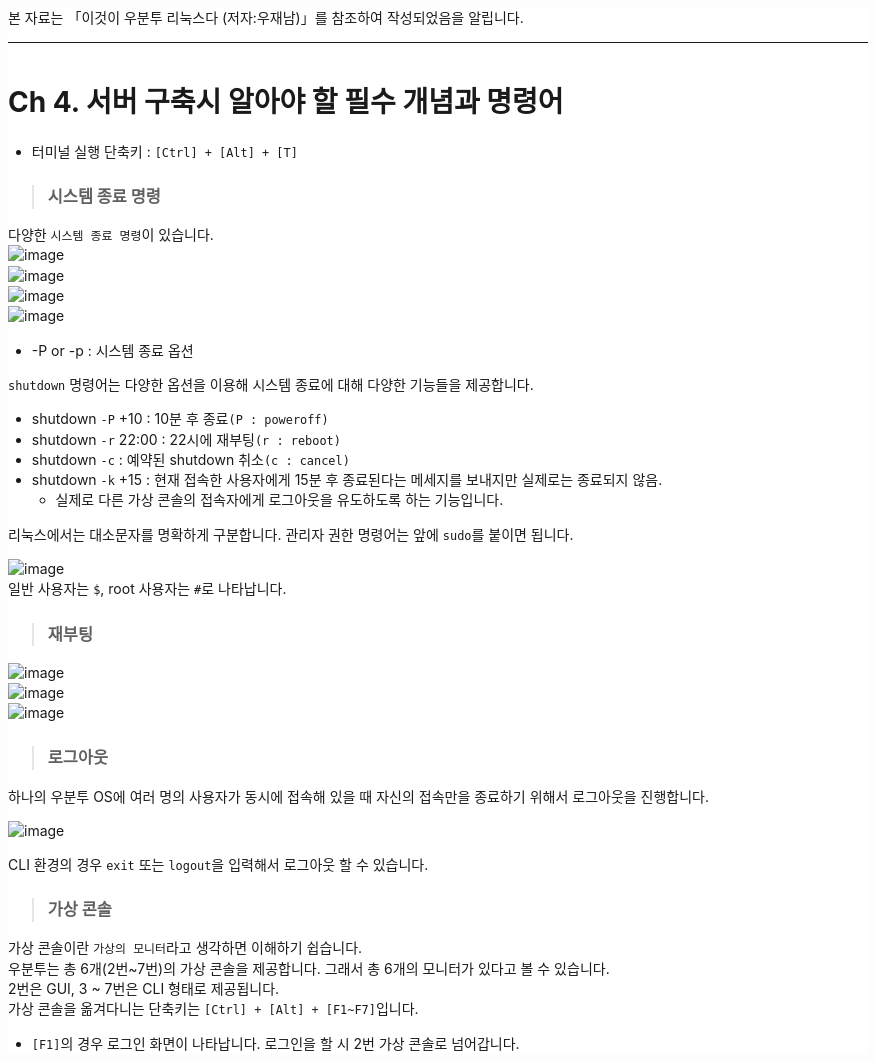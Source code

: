 본 자료는 「이것이 우분투 리눅스다 (저자:우재남)」를 참조하여 작성되었음을 알립니다.

---

# Ch 4. 서버 구축시 알아야 할 필수 개념과 명령어

* 터미널 실행 단축키 :  `[Ctrl] + [Alt] + [T]`

> <h3>시스템 종료 명령</h3>

다양한 `시스템 종료 명령`이 있습니다.   
![image](https://user-images.githubusercontent.com/43658658/139000051-eca7ca9a-34b6-444b-98bb-871a01d6f51f.png)   
![image](https://user-images.githubusercontent.com/43658658/139000287-0b7778e8-c645-466e-932d-db99cc6e619a.png)   
![image](https://user-images.githubusercontent.com/43658658/139000025-f98c6443-6c7e-4a2f-9d25-7f2d5308eb04.png)   
![image](https://user-images.githubusercontent.com/43658658/139000252-74de1b6b-6f87-4dc5-abb5-39fd43c055bc.png)   

* -P or -p : 시스템 종료 옵션

`shutdown` 명령어는 다양한 옵션을 이용해 시스템 종료에 대해 다양한 기능들을 제공합니다.   
* shutdown `-P` +10     : 10분 후 종료`(P : poweroff)`
* shutdown `-r` 22:00   : 22시에 재부팅`(r : reboot)`
* shutdown `-c`         : 예약된 shutdown 취소`(c : cancel)`
* shutdown `-k` +15     : 현재 접속한 사용자에게 15분 후 종료된다는 메세지를 보내지만 실제로는 종료되지 않음.
  * 실제로 다른 가상 콘솔의 접속자에게 로그아웃을 유도하도록 하는 기능입니다.

리눅스에서는 대소문자를 명확하게 구분합니다.
관리자 권한 명령어는 앞에 `sudo`를 붙이면 됩니다.   

![image](https://user-images.githubusercontent.com/43658658/139000597-f2b5cb46-d123-4348-aef2-3f67be9e4396.png)   
일반 사용자는 `$`, root 사용자는 `#`로 나타납니다.

> <h3>재부팅</h3>

![image](https://user-images.githubusercontent.com/43658658/139001210-c88861bf-989b-4ce3-aece-07794c223aa0.png)   
![image](https://user-images.githubusercontent.com/43658658/139001370-e031c966-3f29-42c3-b19d-9fb2b5526dec.png)   
![image](https://user-images.githubusercontent.com/43658658/139001398-08e1cfcb-8577-47ff-97b4-fc3baa464064.png)   

> <h3>로그아웃</h3>

하나의 우분투 OS에 여러 명의 사용자가 동시에 접속해 있을 때 자신의 접속만을 종료하기 위해서 로그아웃을 진행합니다.   

![image](https://user-images.githubusercontent.com/43658658/139003719-5a61e835-533c-4af6-bb1f-d375bfcf3ad4.png)

CLI 환경의 경우 `exit` 또는 `logout`을 입력해서 로그아웃 할 수 있습니다.

> <h3>가상 콘솔</h3>

가상 콘솔이란 `가상의 모니터`라고 생각하면 이해하기 쉽습니다.   
우분투는 총 6개(2번~7번)의 가상 콘솔을 제공합니다. 그래서 총 6개의 모니터가 있다고 볼 수 있습니다.   
2번은 GUI, 3 ~ 7번은 CLI 형태로 제공됩니다.   
가상 콘솔을 옮겨다니는 단축키는 `[Ctrl] + [Alt] + [F1~F7]`입니다.
* `[F1]`의 경우 로그인 화면이 나타납니다. 로그인을 할 시 2번 가상 콘솔로 넘어갑니다.
